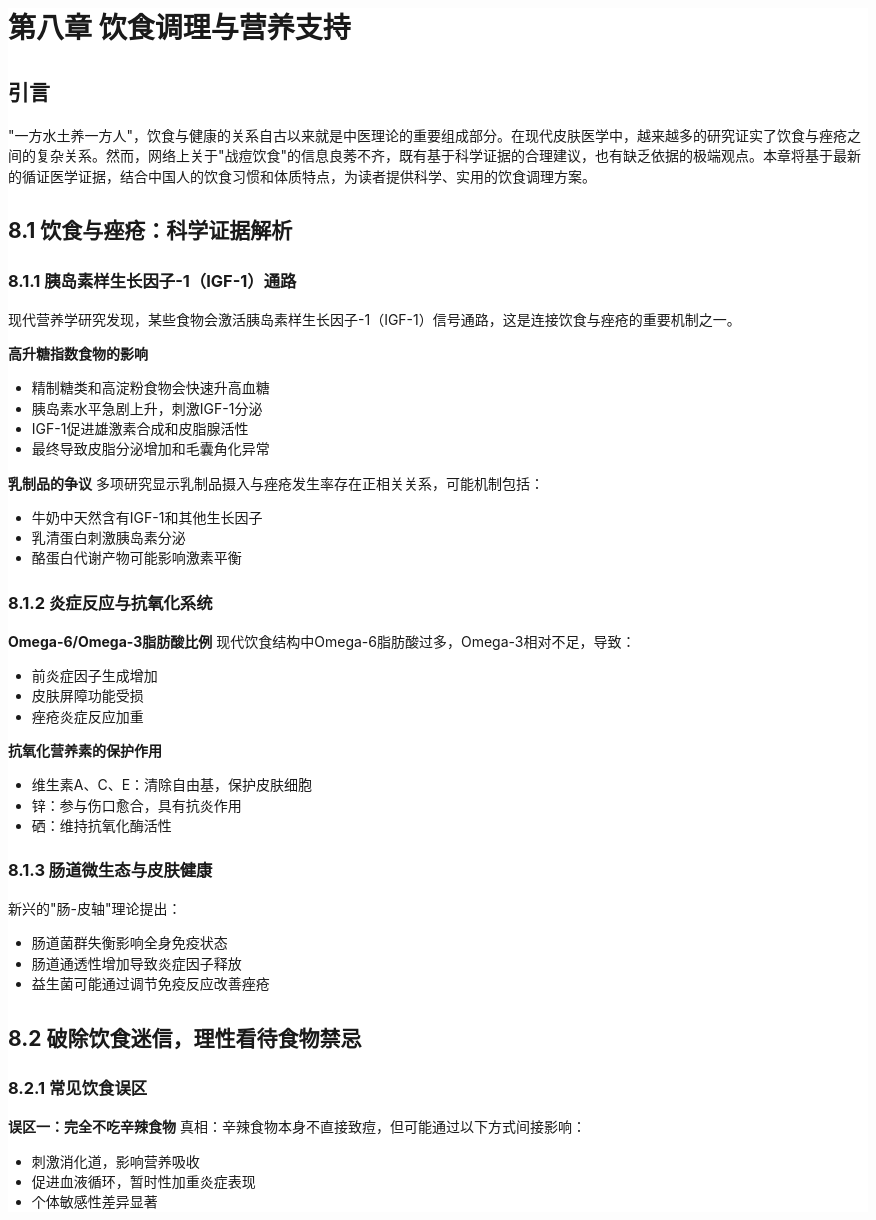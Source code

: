 # 第八章 饮食调理与营养支持

## 引言

"一方水土养一方人"，饮食与健康的关系自古以来就是中医理论的重要组成部分。在现代皮肤医学中，越来越多的研究证实了饮食与痤疮之间的复杂关系。然而，网络上关于"战痘饮食"的信息良莠不齐，既有基于科学证据的合理建议，也有缺乏依据的极端观点。本章将基于最新的循证医学证据，结合中国人的饮食习惯和体质特点，为读者提供科学、实用的饮食调理方案。

## 8.1 饮食与痤疮：科学证据解析

### 8.1.1 胰岛素样生长因子-1（IGF-1）通路

现代营养学研究发现，某些食物会激活胰岛素样生长因子-1（IGF-1）信号通路，这是连接饮食与痤疮的重要机制之一。

**高升糖指数食物的影响**
- 精制糖类和高淀粉食物会快速升高血糖
- 胰岛素水平急剧上升，刺激IGF-1分泌
- IGF-1促进雄激素合成和皮脂腺活性
- 最终导致皮脂分泌增加和毛囊角化异常

**乳制品的争议**
多项研究显示乳制品摄入与痤疮发生率存在正相关关系，可能机制包括：
- 牛奶中天然含有IGF-1和其他生长因子
- 乳清蛋白刺激胰岛素分泌
- 酪蛋白代谢产物可能影响激素平衡

### 8.1.2 炎症反应与抗氧化系统

**Omega-6/Omega-3脂肪酸比例**
现代饮食结构中Omega-6脂肪酸过多，Omega-3相对不足，导致：
- 前炎症因子生成增加
- 皮肤屏障功能受损
- 痤疮炎症反应加重

**抗氧化营养素的保护作用**
- 维生素A、C、E：清除自由基，保护皮肤细胞
- 锌：参与伤口愈合，具有抗炎作用
- 硒：维持抗氧化酶活性

### 8.1.3 肠道微生态与皮肤健康

新兴的"肠-皮轴"理论提出：
- 肠道菌群失衡影响全身免疫状态
- 肠道通透性增加导致炎症因子释放
- 益生菌可能通过调节免疫反应改善痤疮

## 8.2 破除饮食迷信，理性看待食物禁忌

### 8.2.1 常见饮食误区

**误区一：完全不吃辛辣食物**
真相：辛辣食物本身不直接致痘，但可能通过以下方式间接影响：
- 刺激消化道，影响营养吸收
- 促进血液循环，暂时性加重炎症表现
- 个体敏感性差异显著
